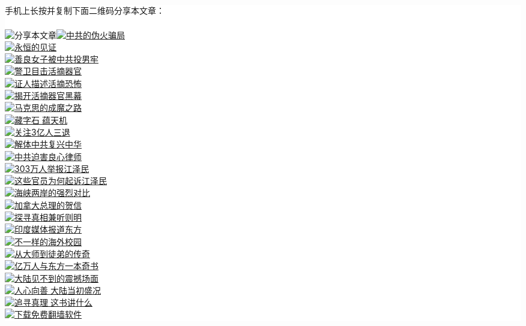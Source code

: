 ####
手机上长按并复制下面二维码分享本文章：<br><br><img src="http://www.hehaibao.com/qr/index.php?m=1&e=L&p=10&t=&d=https://github.com/asdfghy6/djy/blob/master/gb/19/5/18/n11266202.md%231" title="分享本文章"></td><td VALIGN=TOP><a href="https://github.com/asdfghy6/djy/blob/master/gb/16/1/21/n4622075.md?dfh#1" target="_blank"><img src="https://raw.githubusercontent.com/asdfghy6/djy/master/gb/300/wei-f1.jpg" title="中共的伪火骗局"  alt="中共的伪火骗局"></a><br><a href="https://github.com/asdfghy6/yh/blob/master/README.md?dfh#1" target="_blank"><img src="https://raw.githubusercontent.com/asdfghy6/djy/master/gb/300/yong-h.jpg" title="永恒的见证"  alt="永恒的见证"></a><br><a href="https://github.com/asdfghy6/djy/blob/master/gb/13/9/29/n3974789.md?dfh#1" target="_blank"><img src="https://raw.githubusercontent.com/asdfghy6/djy/master/gb/300/shang-lnz.jpg" title="善良女子被中共投男牢"  alt="善良女子被中共投男牢"></a><br><a href="https://github.com/asdfghy6/djy/blob/master/gb/16/3/16/n4663449.md?dfh#1" target="_blank"><img src="https://raw.githubusercontent.com/asdfghy6/djy/master/gb/300/huo-z3.jpg" title="警卫目击活摘器官"  alt="警卫目击活摘器官"></a><br><a href="https://github.com/asdfghy6/djy/blob/master/gb/16/8/7/n8177641.md?dfh#1" target="_blank"><img src="https://raw.githubusercontent.com/asdfghy6/djy/master/gb/300/huo-z4.jpg" title="证人描述活摘恐怖"  alt="证人描述活摘恐怖"></a><br><a href="https://github.com/asdfghy6/djy/blob/master/gb/10/4/19/n2881569.md?dfh#1" target="_blank"><img src="https://raw.githubusercontent.com/asdfghy6/djy/master/gb/300/huo-z1.jpg" title="揭开活摘器官黑幕"  alt="揭开活摘器官黑幕"></a><br><a href="https://github.com/asdfghy6/djy/blob/master/gb/10/11/7/n3077476.md?dfh#1" target="_blank"><img src="https://raw.githubusercontent.com/asdfghy6/djy/master/gb/300/ma-ks.jpg" title="马克思的成魔之路"  alt="马克思的成魔之路"></a><br><a href="https://github.com/asdfghy6/djy/blob/master/gb/14/6/9/n4173977.md?dfh#1" target="_blank"><img src="https://raw.githubusercontent.com/asdfghy6/djy/master/gb/300/chang-zs.jpg" title="藏字石 蕴天机"  alt="藏字石 蕴天机"></a><br><a href="https://github.com/asdfghy6/djy/blob/master/gb/18/5/10/n10381511.md?dfh#1" target="_blank"><img src="https://raw.githubusercontent.com/asdfghy6/djy/master/gb/300/st1.jpg" title="关注3亿人三退"  alt="关注3亿人三退"></a><br><a href="https://github.com/asdfghy6/djy/blob/master/gb/18/3/21/n10237682.md?dfh#1" target="_blank"><img src="https://raw.githubusercontent.com/asdfghy6/djy/master/gb/300/jie-t.jpg" title="解体中共复兴中华"  alt="解体中共复兴中华"></a><br><a href="https://github.com/asdfghy6/djy/blob/master/gb/9/2/9/n2422991.md?dfh#1" target="_blank"><img src="https://raw.githubusercontent.com/asdfghy6/djy/master/gb/300/gao-zs.jpg" title="中共迫害良心律师"  alt="中共迫害良心律师"></a><br><a href="https://github.com/asdfghy6/djy/blob/master/gb/18/12/9/n10900044.md?dfh#1" target="_blank"><img src="https://raw.githubusercontent.com/asdfghy6/djy/master/gb/300/sj1.jpg" title="303万人举报江泽民"  alt="303万人举报江泽民"></a><br><a href="https://github.com/asdfghy6/djy/blob/master/gb/18/8/28/n10672014.md?dfh#1" target="_blank"><img src="https://raw.githubusercontent.com/asdfghy6/djy/master/gb/300/sj2.jpg" title="这些官员为何起诉江泽民"  alt="这些官员为何起诉江泽民"></a><br><a href="https://github.com/asdfghy6/djy/blob/master/gb/8/12/18/n2367165.md?dfh#1" target="_blank"><img src="https://raw.githubusercontent.com/asdfghy6/djy/master/gb/300/liangan.jpg" title="海峡两岸的强烈对比"  alt="海峡两岸的强烈对比"></a><br><a href="https://github.com/asdfghy6/djy/blob/master/gb/15/5/5/n4427238.md?dfh#1" target="_blank"><img src="https://raw.githubusercontent.com/asdfghy6/djy/master/gb/300/jia-ndzl.jpg" title="加拿大总理的贺信"  alt="加拿大总理的贺信"></a><br><a href="https://github.com/asdfghy6/djy/blob/master/gb/11/6/17/n3289382.md?dfh#1" target="_blank">
<img src="https://raw.githubusercontent.com/asdfghy6/djy/master/gb/300/xiao-wd.jpg" title="探寻真相兼听则明"  alt="探寻真相兼听则明"></a><br><a href="https://github.com/asdfghy6/djy/blob/master/gb/18/10/27/n10812623.md?dfh#1" target="_blank"><img src="https://raw.githubusercontent.com/asdfghy6/djy/master/gb/300/yindu.jpg" title="印度媒体报道东方"  alt="印度媒体报道东方"></a><br><a href="https://github.com/asdfghy6/djy/blob/master/gb/18/6/9/n10469652.md?dfh#1" target="_blank"><img src="https://raw.githubusercontent.com/asdfghy6/djy/master/gb/300/xie-j.jpg" title="不一样的海外校园"  alt="不一样的海外校园"></a><br><a href="https://github.com/asdfghy6/djy/blob/master/gb/7/4/5/n1669415.md?dfh#1" target="_blank"><img src="https://raw.githubusercontent.com/asdfghy6/djy/master/gb/300/li-up.jpg" title="从大师到徒弟的传奇"  alt="从大师到徒弟的传奇"></a><br><a href="https://github.com/asdfghy6/djy/blob/master/gb/17/5/26/n9191512.md?dfh#1" target="_blank"><img src="https://raw.githubusercontent.com/asdfghy6/djy/master/gb/300/zfl2.jpg" title="亿万人与东方一本奇书"  alt="亿万人与东方一本奇书"></a><br><a href="https://github.com/asdfghy6/djy/blob/master/gb/13/11/27/n4020290.md?dfh#1" target="_blank"><img src="https://raw.githubusercontent.com/asdfghy6/djy/master/gb/300/zhen-h.jpg" title="大陆见不到的震撼场面"  alt="大陆见不到的震撼场面"></a><br><a href="https://github.com/asdfghy6/djy/blob/master/gb/15/7/17/n4482910.md?dfh#1" target="_blank"><img src="https://raw.githubusercontent.com/asdfghy6/djy/master/gb/300/dalu-sk.jpg" title="人心向善 大陆当初盛况"  alt="人心向善 大陆当初盛况"></a><br><a href="https://github.com/asdfghy6/djy/blob/master/gb/9/10/15/n2689419.md?dfh#1" target="_blank"><img src="https://raw.githubusercontent.com/asdfghy6/djy/master/gb/300/zfl1.jpg" title="追寻真理 这书讲什么"  alt="追寻真理 这书讲什么"></a><br><a href="https://github.com/asdfghy6/fq/blob/master/README.md?dfh#1" target="_blank"><img src="https://raw.githubusercontent.com/asdfghy6/djy/master/gb/300/fq1.jpg" title="下载免费翻墙软件"  alt="下载免费翻墙软件"></a><br></td></tr></table>
